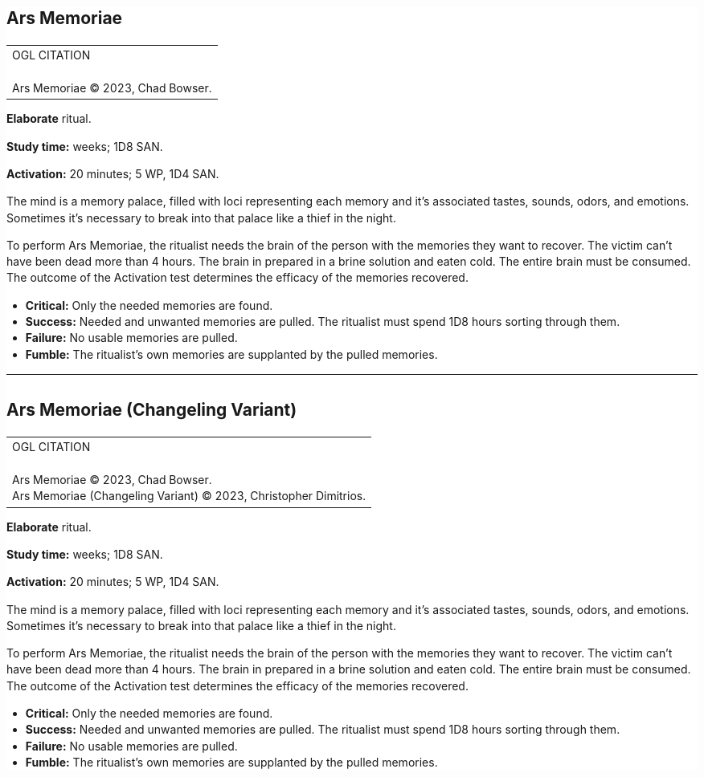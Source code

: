 ## Ars Memoriae

|   |
|---|
|OGL CITATION<br><br>Ars Memoriae © 2023, Chad Bowser.|

**Elaborate** ritual.

**Study time:** weeks; 1D8 SAN.

**Activation:** 20 minutes; 5 WP, 1D4 SAN.

The mind is a memory palace, filled with loci representing each memory and it’s associated tastes, sounds, odors, and emotions. Sometimes it’s necessary to break into that palace like a thief in the night.

To perform Ars Memoriae, the ritualist needs the brain of the person with the memories they want to recover. The victim can’t have been dead more than 4 hours. The brain in prepared in a brine solution and eaten cold. The entire brain must be consumed. The outcome of the Activation test determines the efficacy of the memories recovered.

- **Critical:** Only the needed memories are found.
- **Success:** Needed and unwanted memories are pulled. The ritualist must spend 1D8 hours sorting through them.
- **Failure:** No usable memories are pulled.
- **Fumble:** The ritualist’s own memories are supplanted by the pulled memories.

---

## Ars Memoriae (Changeling Variant)

|   |
|---|
|OGL CITATION<br><br>Ars Memoriae © 2023, Chad Bowser.  <br>Ars Memoriae (Changeling Variant) © 2023, Christopher Dimitrios.|

**Elaborate** ritual.

**Study time:** weeks; 1D8 SAN.

**Activation:** 20 minutes; 5 WP, 1D4 SAN.

The mind is a memory palace, filled with loci representing each memory and it’s associated tastes, sounds, odors, and emotions. Sometimes it’s necessary to break into that palace like a thief in the night.

To perform Ars Memoriae, the ritualist needs the brain of the person with the memories they want to recover. The victim can’t have been dead more than 4 hours. The brain in prepared in a brine solution and eaten cold. The entire brain must be consumed. The outcome of the Activation test determines the efficacy of the memories recovered.

- **Critical:** Only the needed memories are found.
- **Success:** Needed and unwanted memories are pulled. The ritualist must spend 1D8 hours sorting through them.
- **Failure:** No usable memories are pulled.
- **Fumble:** The ritualist’s own memories are supplanted by the pulled memories.
